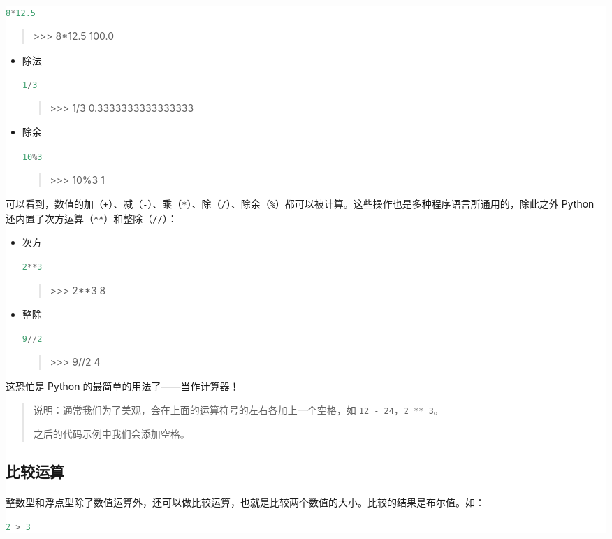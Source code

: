   ```python
  8*12.5
  ```

  > \>>> 8*12.5
  > 100.0

- 除法

  ```python
  1/3
  ```

  > \>>> 1/3
  > 0.3333333333333333

- 除余

  ```python
  10%3
  ```

  > \>>> 10%3
  > 1

可以看到，数值的加（`+`）、减（`-`）、乘（`*`）、除（`/`）、除余（`%`）都可以被计算。这些操作也是多种程序语言所通用的，除此之外 Python 还内置了次方运算（`**`）和整除（`//`）：

- 次方

  ```python
  2**3
  ```

  > \>>> 2**3
  > 8

- 整除

  ```python
  9//2
  ```

  > \>>> 9//2
  > 4

这恐怕是 Python 的最简单的用法了——当作计算器！

> 说明：通常我们为了美观，会在上面的运算符号的左右各加上一个空格，如 `12 - 24`，`2 ** 3`。
>
> 之后的代码示例中我们会添加空格。



## 比较运算

整数型和浮点型除了数值运算外，还可以做比较运算，也就是比较两个数值的大小。比较的结果是布尔值。如：

```python
2 > 3
```

